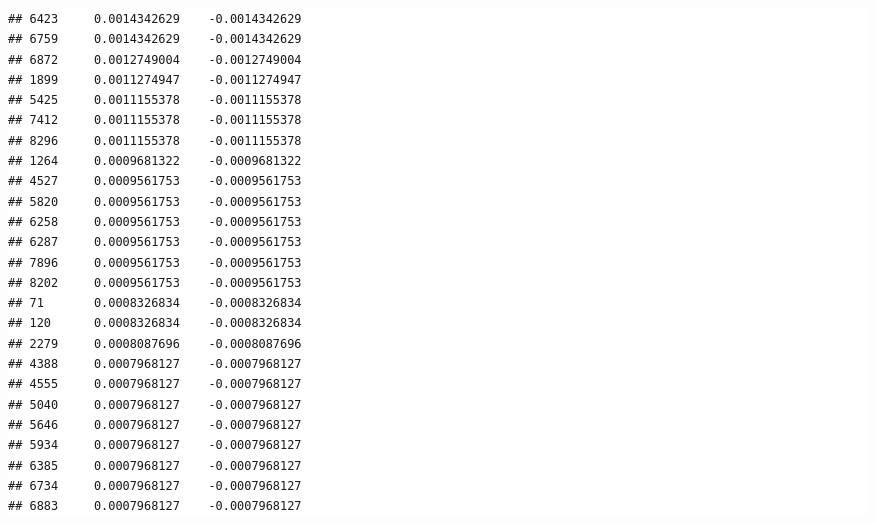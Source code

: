     ## 6423     0.0014342629    -0.0014342629
    ## 6759     0.0014342629    -0.0014342629
    ## 6872     0.0012749004    -0.0012749004
    ## 1899     0.0011274947    -0.0011274947
    ## 5425     0.0011155378    -0.0011155378
    ## 7412     0.0011155378    -0.0011155378
    ## 8296     0.0011155378    -0.0011155378
    ## 1264     0.0009681322    -0.0009681322
    ## 4527     0.0009561753    -0.0009561753
    ## 5820     0.0009561753    -0.0009561753
    ## 6258     0.0009561753    -0.0009561753
    ## 6287     0.0009561753    -0.0009561753
    ## 7896     0.0009561753    -0.0009561753
    ## 8202     0.0009561753    -0.0009561753
    ## 71       0.0008326834    -0.0008326834
    ## 120      0.0008326834    -0.0008326834
    ## 2279     0.0008087696    -0.0008087696
    ## 4388     0.0007968127    -0.0007968127
    ## 4555     0.0007968127    -0.0007968127
    ## 5040     0.0007968127    -0.0007968127
    ## 5646     0.0007968127    -0.0007968127
    ## 5934     0.0007968127    -0.0007968127
    ## 6385     0.0007968127    -0.0007968127
    ## 6734     0.0007968127    -0.0007968127
    ## 6883     0.0007968127    -0.0007968127
